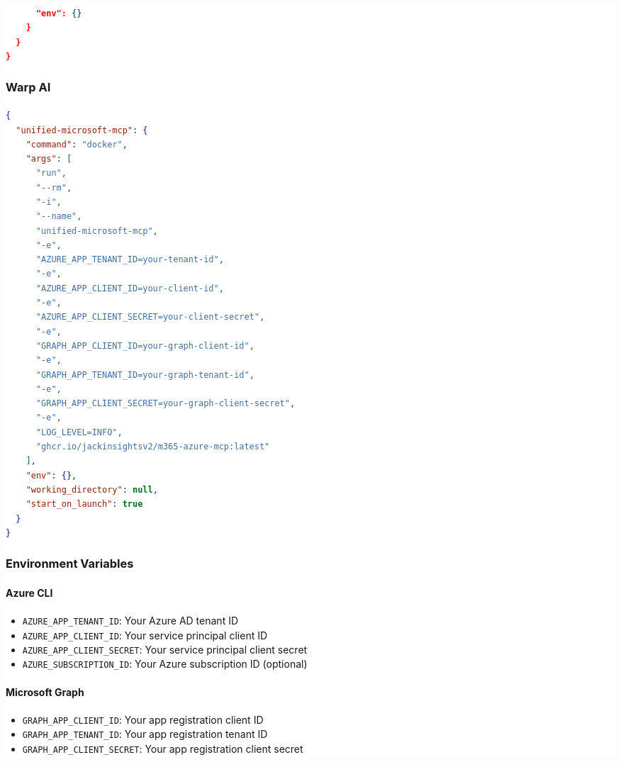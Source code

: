 ```json
      "env": {}
    }
  }
}
```

### Warp AI
```json
{
  "unified-microsoft-mcp": {
    "command": "docker",
    "args": [
      "run",
      "--rm",
      "-i",
      "--name",
      "unified-microsoft-mcp",
      "-e",
      "AZURE_APP_TENANT_ID=your-tenant-id",
      "-e",
      "AZURE_APP_CLIENT_ID=your-client-id",
      "-e",
      "AZURE_APP_CLIENT_SECRET=your-client-secret",
      "-e",
      "GRAPH_APP_CLIENT_ID=your-graph-client-id",
      "-e",
      "GRAPH_APP_TENANT_ID=your-graph-tenant-id",
      "-e",
      "GRAPH_APP_CLIENT_SECRET=your-graph-client-secret",
      "-e",
      "LOG_LEVEL=INFO",
      "ghcr.io/jackinsightsv2/m365-azure-mcp:latest"
    ],
    "env": {},
    "working_directory": null,
    "start_on_launch": true
  }
}
```

### Environment Variables

#### Azure CLI
- `AZURE_APP_TENANT_ID`: Your Azure AD tenant ID
- `AZURE_APP_CLIENT_ID`: Your service principal client ID  
- `AZURE_APP_CLIENT_SECRET`: Your service principal client secret
- `AZURE_SUBSCRIPTION_ID`: Your Azure subscription ID (optional)

#### Microsoft Graph
- `GRAPH_APP_CLIENT_ID`: Your app registration client ID
- `GRAPH_APP_TENANT_ID`: Your app registration tenant ID
- `GRAPH_APP_CLIENT_SECRET`: Your app registration client secret
